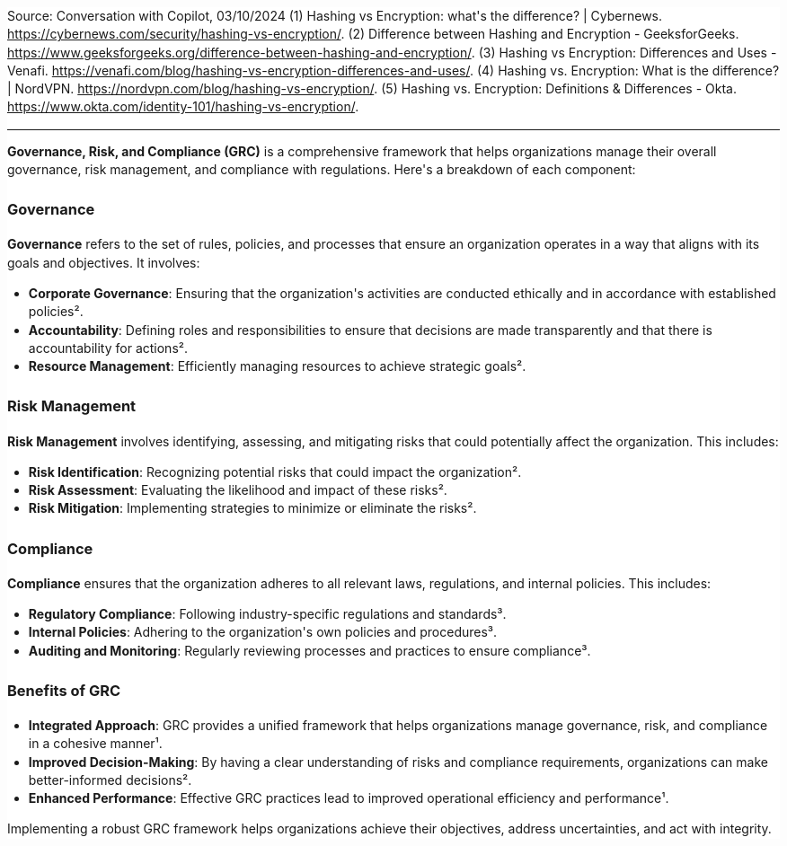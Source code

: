 Source: Conversation with Copilot, 03/10/2024
(1) Hashing vs Encryption: what's the difference? | Cybernews. https://cybernews.com/security/hashing-vs-encryption/.
(2) Difference between Hashing and Encryption - GeeksforGeeks. https://www.geeksforgeeks.org/difference-between-hashing-and-encryption/.
(3) Hashing vs Encryption: Differences and Uses - Venafi. https://venafi.com/blog/hashing-vs-encryption-differences-and-uses/.
(4) Hashing vs. Encryption: What is the difference? | NordVPN. https://nordvpn.com/blog/hashing-vs-encryption/.
(5) Hashing vs. Encryption: Definitions & Differences - Okta. https://www.okta.com/identity-101/hashing-vs-encryption/.

---
**Governance, Risk, and Compliance (GRC)** is a comprehensive framework that helps organizations manage their overall governance, risk management, and compliance with regulations. Here's a breakdown of each component:

### Governance
**Governance** refers to the set of rules, policies, and processes that ensure an organization operates in a way that aligns with its goals and objectives. It involves:
- **Corporate Governance**: Ensuring that the organization's activities are conducted ethically and in accordance with established policies².
- **Accountability**: Defining roles and responsibilities to ensure that decisions are made transparently and that there is accountability for actions².
- **Resource Management**: Efficiently managing resources to achieve strategic goals².

### Risk Management
**Risk Management** involves identifying, assessing, and mitigating risks that could potentially affect the organization. This includes:
- **Risk Identification**: Recognizing potential risks that could impact the organization².
- **Risk Assessment**: Evaluating the likelihood and impact of these risks².
- **Risk Mitigation**: Implementing strategies to minimize or eliminate the risks².

### Compliance
**Compliance** ensures that the organization adheres to all relevant laws, regulations, and internal policies. This includes:
- **Regulatory Compliance**: Following industry-specific regulations and standards³.
- **Internal Policies**: Adhering to the organization's own policies and procedures³.
- **Auditing and Monitoring**: Regularly reviewing processes and practices to ensure compliance³.

### Benefits of GRC
- **Integrated Approach**: GRC provides a unified framework that helps organizations manage governance, risk, and compliance in a cohesive manner¹.
- **Improved Decision-Making**: By having a clear understanding of risks and compliance requirements, organizations can make better-informed decisions².
- **Enhanced Performance**: Effective GRC practices lead to improved operational efficiency and performance¹.

Implementing a robust GRC framework helps organizations achieve their objectives, address uncertainties, and act with integrity.
